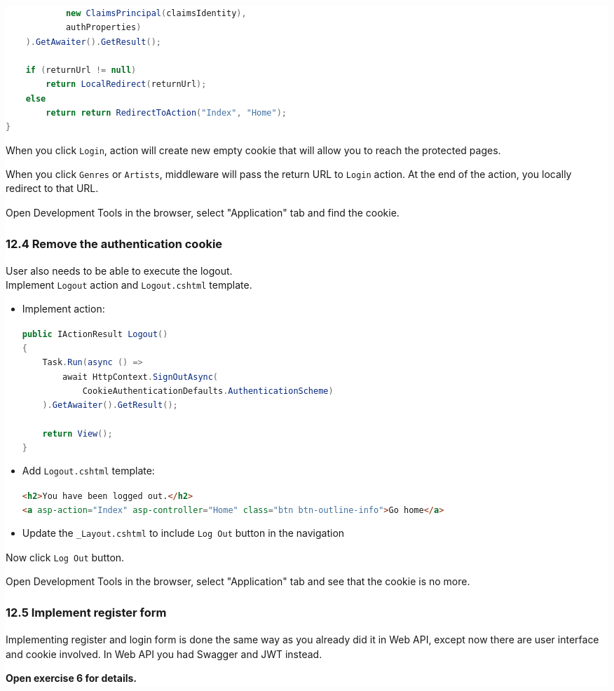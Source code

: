   ```C#
              new ClaimsPrincipal(claimsIdentity),
              authProperties)
      ).GetAwaiter().GetResult();

      if (returnUrl != null)
          return LocalRedirect(returnUrl);
      else
          return return RedirectToAction("Index", "Home");
  }
  ```

When you click `Login`, action will create new empty cookie that will allow you to reach the protected pages.  

When you click `Genres` or `Artists`, middleware will pass the return URL to `Login` action. At the end of the action, you locally redirect to that URL.  

Open Development Tools in the browser, select "Application" tab and find the cookie.  

### 12.4 Remove the authentication cookie

User also needs to be able to execute the logout.  
Implement `Logout` action and `Logout.cshtml` template.

- Implement action:

  ```C#
  public IActionResult Logout()
  {
      Task.Run(async () =>
          await HttpContext.SignOutAsync(
              CookieAuthenticationDefaults.AuthenticationScheme)
      ).GetAwaiter().GetResult();

      return View();
  }
  ```

- Add `Logout.cshtml` template:

  ```HTML
  <h2>You have been logged out.</h2>
  <a asp-action="Index" asp-controller="Home" class="btn btn-outline-info">Go home</a>
  ```

- Update the `_Layout.cshtml` to include `Log Out` button in the navigation

Now click `Log Out` button.

Open Development Tools in the browser, select "Application" tab and see that the cookie is no more.

### 12.5 Implement register form

Implementing register and login form is done the same way as you already did it in Web API, except now there are user interface and cookie involved. In Web API you had Swagger and JWT instead.  

**Open exercise 6 for details.**  
